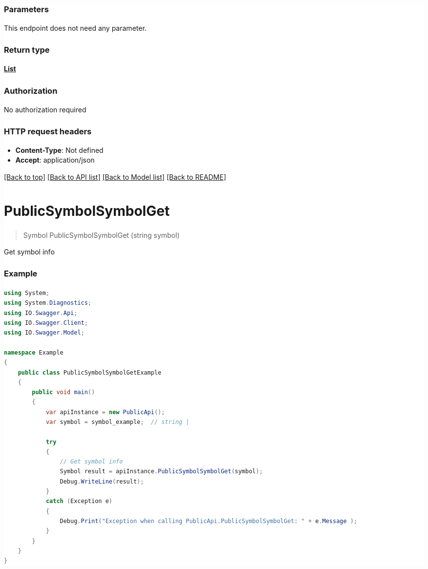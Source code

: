 ### Parameters
This endpoint does not need any parameter.

### Return type

[**List<Symbol>**](Symbol.md)

### Authorization

No authorization required

### HTTP request headers

 - **Content-Type**: Not defined
 - **Accept**: application/json

[[Back to top]](#) [[Back to API list]](../README.md#documentation-for-api-endpoints) [[Back to Model list]](../README.md#documentation-for-models) [[Back to README]](../README.md)

<a name="publicsymbolsymbolget"></a>
# **PublicSymbolSymbolGet**
> Symbol PublicSymbolSymbolGet (string symbol)

Get symbol info

### Example
```csharp
using System;
using System.Diagnostics;
using IO.Swagger.Api;
using IO.Swagger.Client;
using IO.Swagger.Model;

namespace Example
{
    public class PublicSymbolSymbolGetExample
    {
        public void main()
        {
            var apiInstance = new PublicApi();
            var symbol = symbol_example;  // string | 

            try
            {
                // Get symbol info
                Symbol result = apiInstance.PublicSymbolSymbolGet(symbol);
                Debug.WriteLine(result);
            }
            catch (Exception e)
            {
                Debug.Print("Exception when calling PublicApi.PublicSymbolSymbolGet: " + e.Message );
            }
        }
    }
}
```
